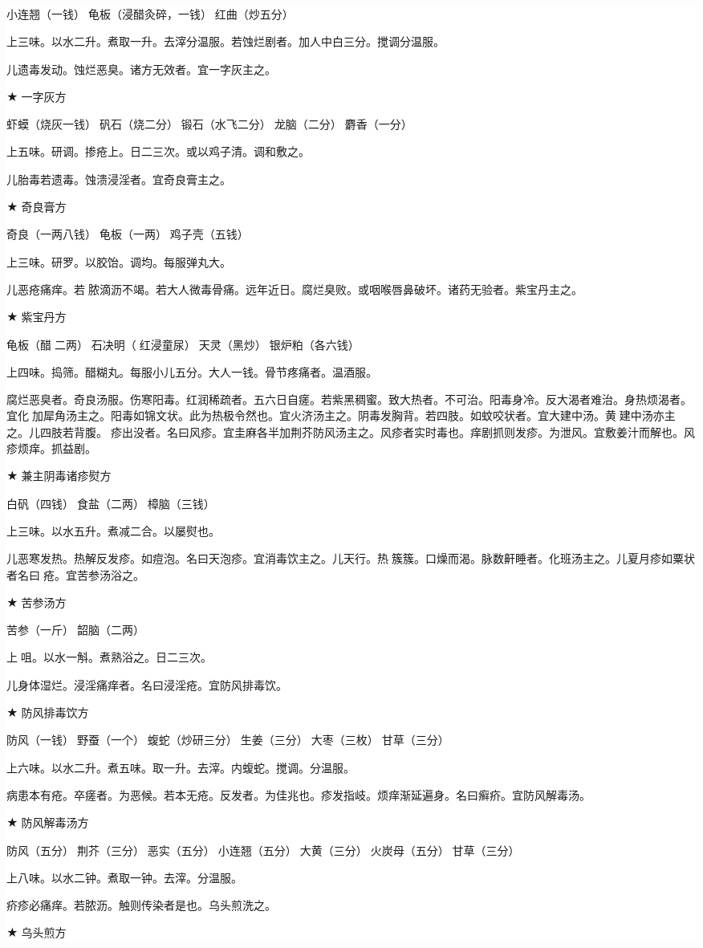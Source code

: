 小连翘（一钱） 龟板（浸醋灸碎，一钱） 红曲（炒五分）  

上三味。以水二升。煮取一升。去滓分温服。若蚀烂剧者。加人中白三分。搅调分温服。  

儿遗毒发动。蚀烂恶臭。诸方无效者。宜一字灰主之。  

★ 一字灰方  

虾蟆（烧灰一钱） 矾石（烧二分） 锻石（水飞二分） 龙脑（二分） 麝香（一分）  

上五味。研调。掺疮上。日二三次。或以鸡子清。调和敷之。  

儿胎毒若遗毒。蚀溃浸淫者。宜奇良膏主之。  

★ 奇良膏方  

奇良（一两八钱） 龟板（一两） 鸡子壳（五钱）  

上三味。研罗。以胶饴。调均。每服弹丸大。  

儿恶疮痛痒。若 脓滴沥不竭。若大人微毒骨痛。远年近日。腐烂臭败。或咽喉唇鼻破坏。诸药无验者。紫宝丹主之。  

★ 紫宝丹方  

龟板（醋 二两） 石决明（ 红浸童尿） 天灵（黑炒） 银炉粕（各六钱）  

上四味。捣筛。醋糊丸。每服小儿五分。大人一钱。骨节疼痛者。温酒服。  

腐烂恶臭者。奇良汤服。伤寒阳毒。红润稀疏者。五六日自瘥。若紫黑稠蜜。致大热者。不可治。阳毒身冷。反大渴者难治。身热烦渴者。宜化 加犀角汤主之。阳毒如锦文状。此为热极令然也。宜火济汤主之。阴毒发胸背。若四肢。如蚊咬状者。宜大建中汤。黄 建中汤亦主之。儿四肢若背腹。 疹出没者。名曰风疹。宜圭麻各半加荆芥防风汤主之。风疹者实时毒也。痒剧抓则发疹。为泄风。宜敷姜汁而解也。风疹烦痒。抓益剧。  

★ 兼主阴毒诸疹熨方  

白矾（四钱） 食盐（二两） 樟脑（三钱）  

上三味。以水五升。煮减二合。以屡熨也。  

儿恶寒发热。热解反发疹。如痘泡。名曰天泡疹。宜消毒饮主之。儿天行。热 簇簇。口燥而渴。脉数鼾睡者。化班汤主之。儿夏月疹如粟状者名曰 疮。宜苦参汤浴之。  

★ 苦参汤方  

苦参（一斤） 韶脑（二两）  

上 咀。以水一斛。煮熟浴之。日二三次。  

儿身体湿烂。浸淫痛痒者。名曰浸淫疮。宜防风排毒饮。  

★ 防风排毒饮方  

防风（一钱） 野蚕（一个） 蝮蛇（炒研三分） 生姜（三分） 大枣（三枚） 甘草（三分）  

上六味。以水二升。煮五味。取一升。去滓。内蝮蛇。搅调。分温服。  

病患本有疮。卒瘥者。为恶候。若本无疮。反发者。为佳兆也。疹发指岐。烦痒渐延遍身。名曰癣疥。宜防风解毒汤。  

★ 防风解毒汤方  

防风（五分） 荆芥（三分） 恶实（五分） 小连翘（五分） 大黄（三分） 火炭母（五分） 甘草（三分）  

上八味。以水二钟。煮取一钟。去滓。分温服。  

疥疹必痛痒。若脓沥。触则传染者是也。乌头煎洗之。  

★ 乌头煎方  
